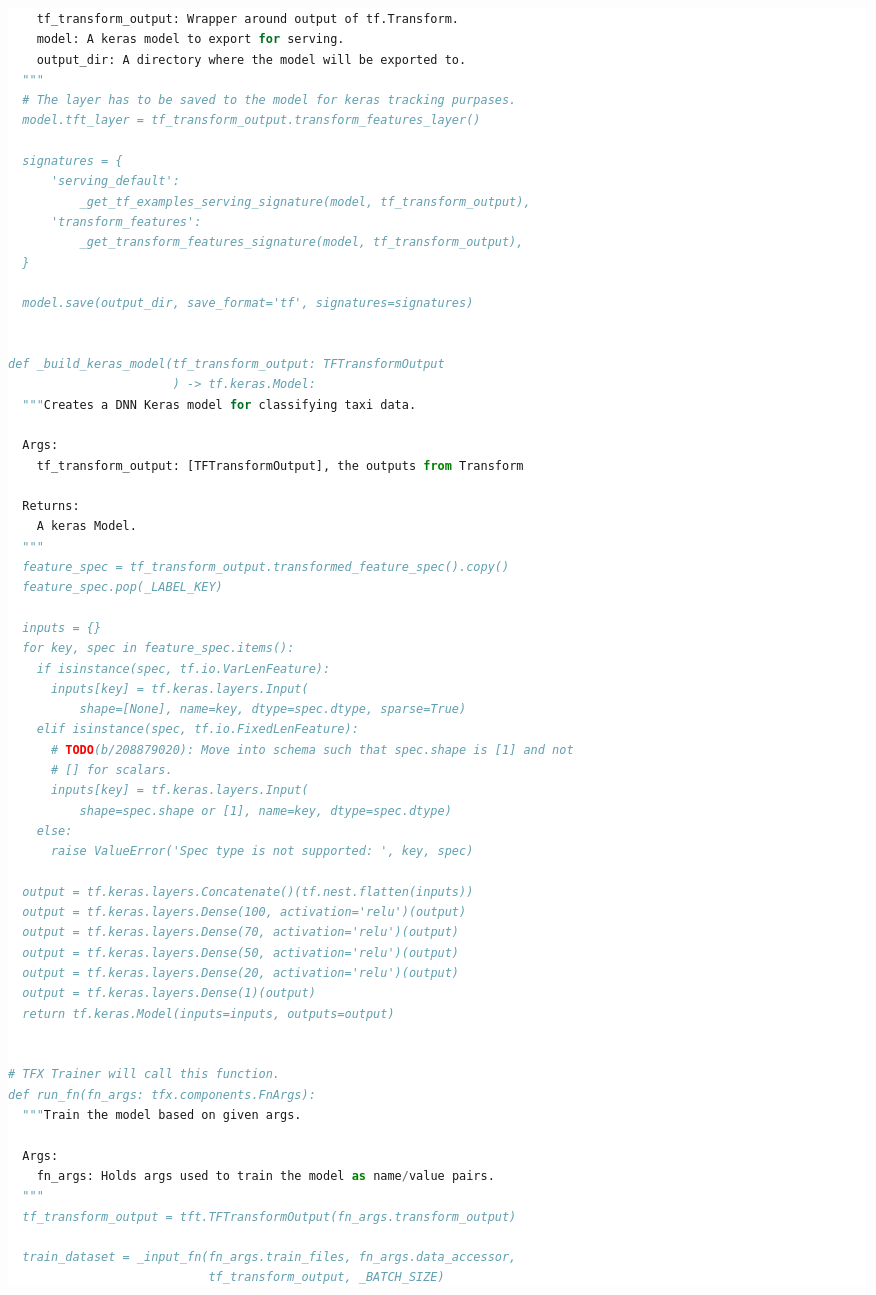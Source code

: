 ```python id="nf9UuNng4YJu"
    tf_transform_output: Wrapper around output of tf.Transform.
    model: A keras model to export for serving.
    output_dir: A directory where the model will be exported to.
  """
  # The layer has to be saved to the model for keras tracking purpases.
  model.tft_layer = tf_transform_output.transform_features_layer()

  signatures = {
      'serving_default':
          _get_tf_examples_serving_signature(model, tf_transform_output),
      'transform_features':
          _get_transform_features_signature(model, tf_transform_output),
  }

  model.save(output_dir, save_format='tf', signatures=signatures)


def _build_keras_model(tf_transform_output: TFTransformOutput
                       ) -> tf.keras.Model:
  """Creates a DNN Keras model for classifying taxi data.

  Args:
    tf_transform_output: [TFTransformOutput], the outputs from Transform

  Returns:
    A keras Model.
  """
  feature_spec = tf_transform_output.transformed_feature_spec().copy()
  feature_spec.pop(_LABEL_KEY)

  inputs = {}
  for key, spec in feature_spec.items():
    if isinstance(spec, tf.io.VarLenFeature):
      inputs[key] = tf.keras.layers.Input(
          shape=[None], name=key, dtype=spec.dtype, sparse=True)
    elif isinstance(spec, tf.io.FixedLenFeature):
      # TODO(b/208879020): Move into schema such that spec.shape is [1] and not
      # [] for scalars.
      inputs[key] = tf.keras.layers.Input(
          shape=spec.shape or [1], name=key, dtype=spec.dtype)
    else:
      raise ValueError('Spec type is not supported: ', key, spec)
  
  output = tf.keras.layers.Concatenate()(tf.nest.flatten(inputs))
  output = tf.keras.layers.Dense(100, activation='relu')(output)
  output = tf.keras.layers.Dense(70, activation='relu')(output)
  output = tf.keras.layers.Dense(50, activation='relu')(output)
  output = tf.keras.layers.Dense(20, activation='relu')(output)
  output = tf.keras.layers.Dense(1)(output)
  return tf.keras.Model(inputs=inputs, outputs=output)


# TFX Trainer will call this function.
def run_fn(fn_args: tfx.components.FnArgs):
  """Train the model based on given args.

  Args:
    fn_args: Holds args used to train the model as name/value pairs.
  """
  tf_transform_output = tft.TFTransformOutput(fn_args.transform_output)

  train_dataset = _input_fn(fn_args.train_files, fn_args.data_accessor, 
                            tf_transform_output, _BATCH_SIZE)
```